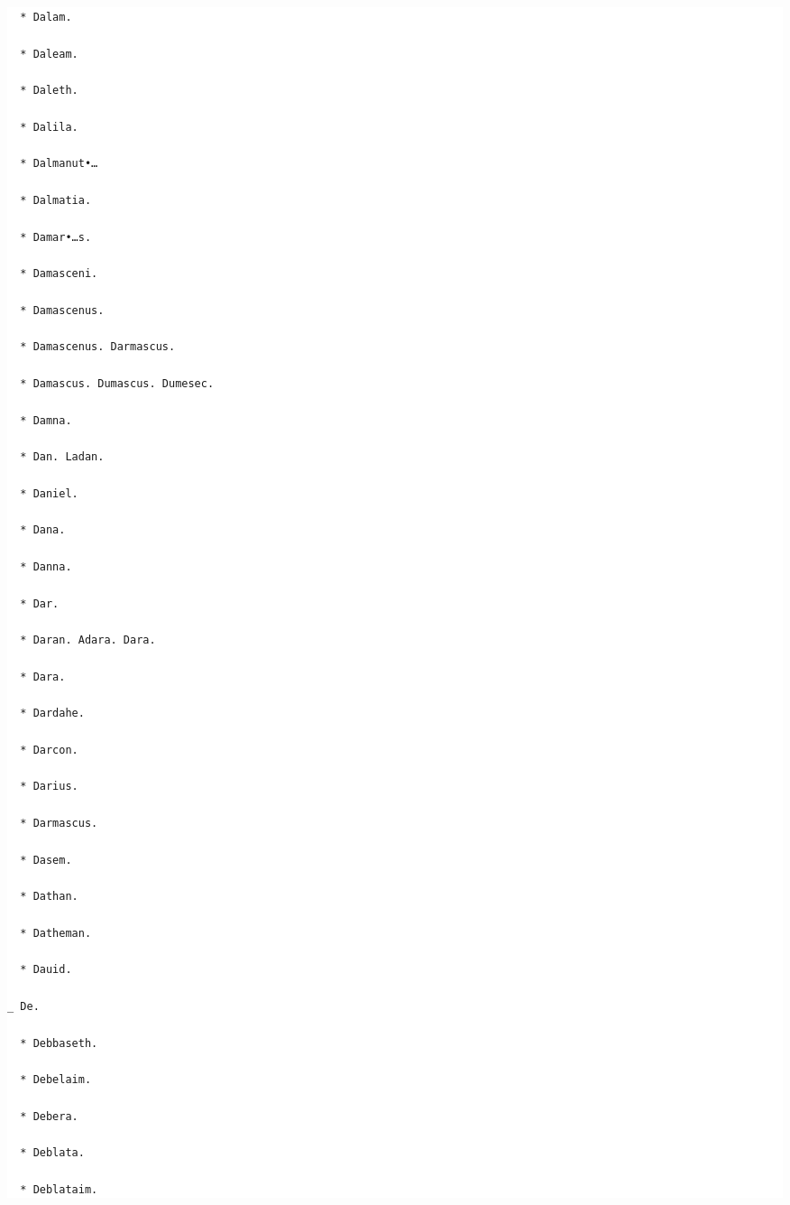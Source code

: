       * Dalam.

      * Daleam.

      * Daleth.

      * Dalila.

      * Dalmanut•…

      * Dalmatia.

      * Damar•…s.

      * Damasceni.

      * Damascenus.

      * Damascenus. Darmascus.

      * Damascus. Dumascus. Dumesec.

      * Damna.

      * Dan. Ladan.

      * Daniel.

      * Dana.

      * Danna.

      * Dar.

      * Daran. Adara. Dara.

      * Dara.

      * Dardahe.

      * Darcon.

      * Darius.

      * Darmascus.

      * Dasem.

      * Dathan.

      * Datheman.

      * Dauid.

    _ De.

      * Debbaseth.

      * Debelaim.

      * Debera.

      * Deblata.

      * Deblataim.
